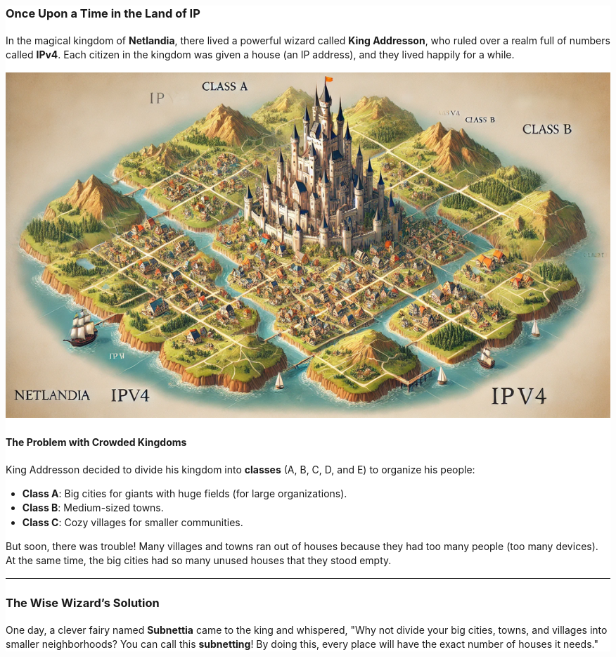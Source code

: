 ### **Once Upon a Time in the Land of IP**
In the magical kingdom of **Netlandia**, there lived a powerful wizard called **King Addresson**, who ruled over a realm full of numbers called **IPv4**. Each citizen in the kingdom was given a house (an IP address), and they lived happily for a while.

![Netlandia_original_state](./media/fairy_tale/Netlandia_original_state.webp)

#### **The Problem with Crowded Kingdoms**
King Addresson decided to divide his kingdom into **classes** (A, B, C, D, and E) to organize his people:
- **Class A**: Big cities for giants with huge fields (for large organizations).
- **Class B**: Medium-sized towns.
- **Class C**: Cozy villages for smaller communities.

But soon, there was trouble! Many villages and towns ran out of houses because they had too many people (too many devices). At the same time, the big cities had so many unused houses that they stood empty.

---

### **The Wise Wizard’s Solution**
One day, a clever fairy named **Subnettia** came to the king and whispered, "Why not divide your big cities, towns, and villages into smaller neighborhoods? You can call this **subnetting**! By doing this, every place will have the exact number of houses it needs."
